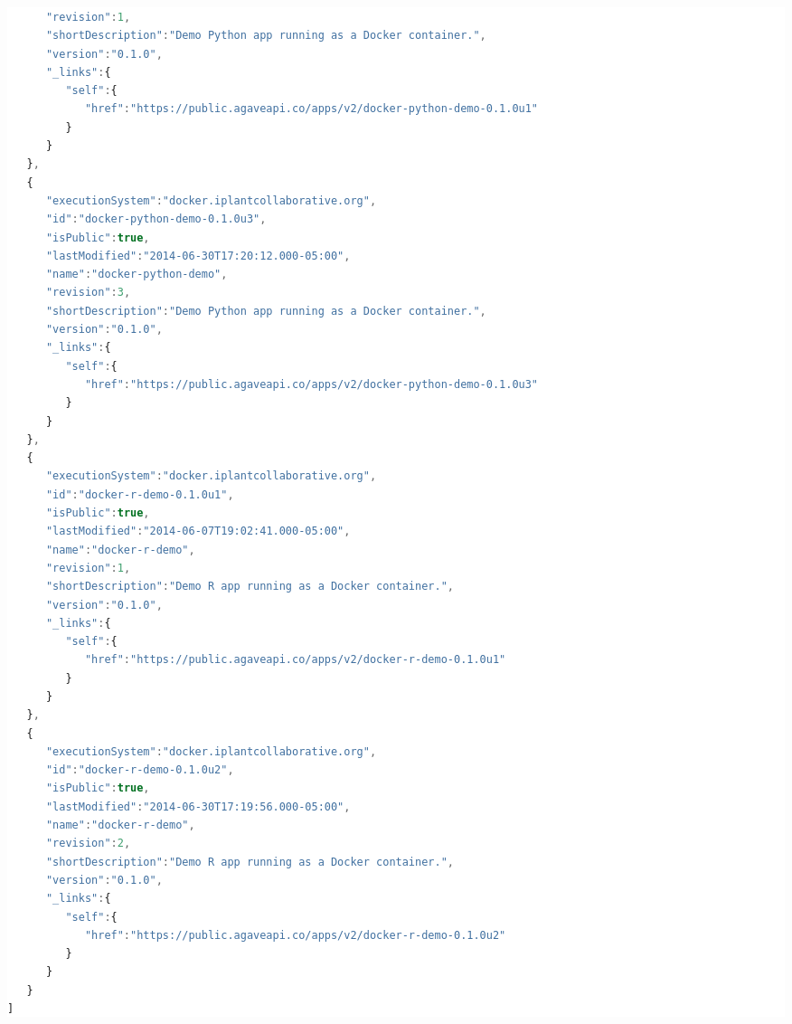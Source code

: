 ```javascript
      "revision":1,
      "shortDescription":"Demo Python app running as a Docker container.",
      "version":"0.1.0",
      "_links":{  
         "self":{  
            "href":"https://public.agaveapi.co/apps/v2/docker-python-demo-0.1.0u1"
         }
      }
   },
   {  
      "executionSystem":"docker.iplantcollaborative.org",
      "id":"docker-python-demo-0.1.0u3",
      "isPublic":true,
      "lastModified":"2014-06-30T17:20:12.000-05:00",
      "name":"docker-python-demo",
      "revision":3,
      "shortDescription":"Demo Python app running as a Docker container.",
      "version":"0.1.0",
      "_links":{  
         "self":{  
            "href":"https://public.agaveapi.co/apps/v2/docker-python-demo-0.1.0u3"
         }
      }
   },
   {  
      "executionSystem":"docker.iplantcollaborative.org",
      "id":"docker-r-demo-0.1.0u1",
      "isPublic":true,
      "lastModified":"2014-06-07T19:02:41.000-05:00",
      "name":"docker-r-demo",
      "revision":1,
      "shortDescription":"Demo R app running as a Docker container.",
      "version":"0.1.0",
      "_links":{  
         "self":{  
            "href":"https://public.agaveapi.co/apps/v2/docker-r-demo-0.1.0u1"
         }
      }
   },
   {  
      "executionSystem":"docker.iplantcollaborative.org",
      "id":"docker-r-demo-0.1.0u2",
      "isPublic":true,
      "lastModified":"2014-06-30T17:19:56.000-05:00",
      "name":"docker-r-demo",
      "revision":2,
      "shortDescription":"Demo R app running as a Docker container.",
      "version":"0.1.0",
      "_links":{  
         "self":{  
            "href":"https://public.agaveapi.co/apps/v2/docker-r-demo-0.1.0u2"
         }
      }
   }
]
```
